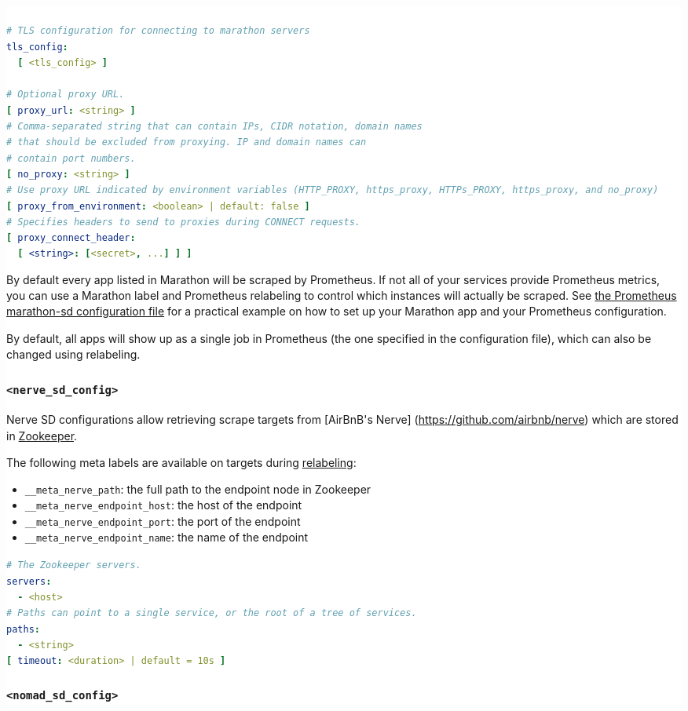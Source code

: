 ```yaml

# TLS configuration for connecting to marathon servers
tls_config:
  [ <tls_config> ]

# Optional proxy URL.
[ proxy_url: <string> ]
# Comma-separated string that can contain IPs, CIDR notation, domain names
# that should be excluded from proxying. IP and domain names can
# contain port numbers.
[ no_proxy: <string> ]
# Use proxy URL indicated by environment variables (HTTP_PROXY, https_proxy, HTTPs_PROXY, https_proxy, and no_proxy)
[ proxy_from_environment: <boolean> | default: false ]
# Specifies headers to send to proxies during CONNECT requests.
[ proxy_connect_header:
  [ <string>: [<secret>, ...] ] ]
```

By default every app listed in Marathon will be scraped by Prometheus. If not all
of your services provide Prometheus metrics, you can use a Marathon label and
Prometheus relabeling to control which instances will actually be scraped.
See [the Prometheus marathon-sd configuration file](/documentation/examples/prometheus-marathon.yml)
for a practical example on how to set up your Marathon app and your Prometheus
configuration.

By default, all apps will show up as a single job in Prometheus (the one specified
in the configuration file), which can also be changed using relabeling.

### `<nerve_sd_config>`

Nerve SD configurations allow retrieving scrape targets from [AirBnB's Nerve]
(https://github.com/airbnb/nerve) which are stored in
[Zookeeper](https://zookeeper.apache.org/).

The following meta labels are available on targets during [relabeling](#relabel_config):

* `__meta_nerve_path`: the full path to the endpoint node in Zookeeper
* `__meta_nerve_endpoint_host`: the host of the endpoint
* `__meta_nerve_endpoint_port`: the port of the endpoint
* `__meta_nerve_endpoint_name`: the name of the endpoint

```yaml
# The Zookeeper servers.
servers:
  - <host>
# Paths can point to a single service, or the root of a tree of services.
paths:
  - <string>
[ timeout: <duration> | default = 10s ]
```
### `<nomad_sd_config>`
